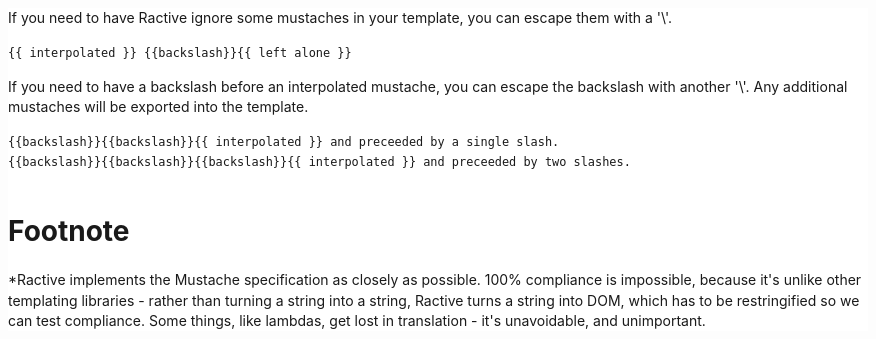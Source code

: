 If you need to have Ractive ignore some mustaches in your template, you can escape them with a '\\'.

```html
{{ interpolated }} {{backslash}}{{ left alone }}
```

If you need to have a backslash before an interpolated mustache, you can escape the backslash with another '\\'. Any additional mustaches will be exported into the template.

```html
{{backslash}}{{backslash}}{{ interpolated }} and preceeded by a single slash.
{{backslash}}{{backslash}}{{backslash}}{{ interpolated }} and preceeded by two slashes.
```


# Footnote

*Ractive implements the Mustache specification as closely as possible. 100% compliance is impossible, because it's unlike other templating libraries - rather than turning a string into a string, Ractive turns a string into DOM, which has to be restringified so we can test compliance. Some things, like lambdas, get lost in translation - it's unavoidable, and unimportant.
